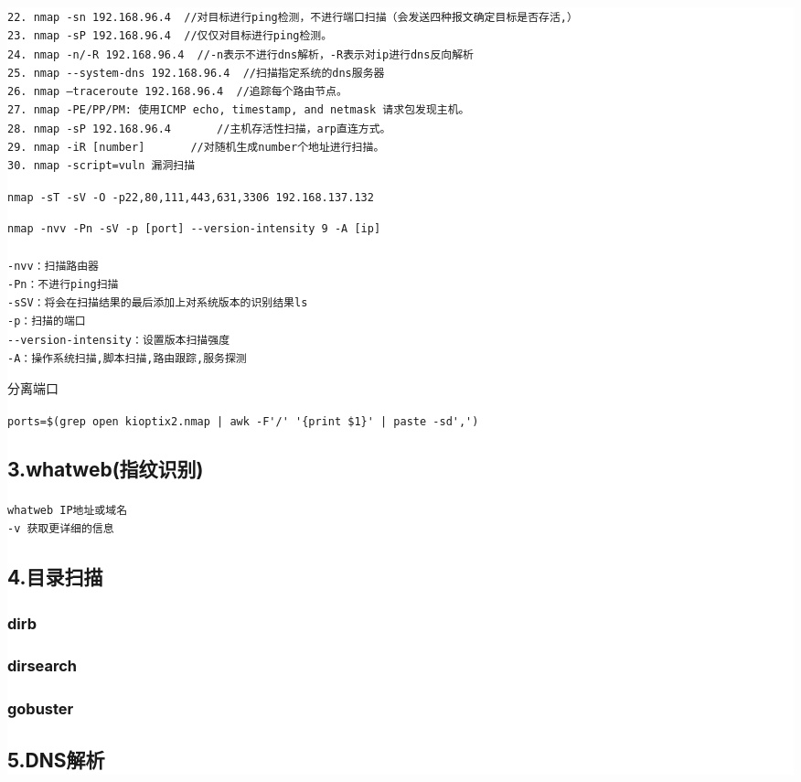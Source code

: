 ```
22. nmap -sn 192.168.96.4  //对目标进行ping检测，不进行端口扫描（会发送四种报文确定目标是否存活,）
23. nmap -sP 192.168.96.4  //仅仅对目标进行ping检测。
24. nmap -n/-R 192.168.96.4  //-n表示不进行dns解析，-R表示对ip进行dns反向解析
25. nmap --system-dns 192.168.96.4  //扫描指定系统的dns服务器
26. nmap –traceroute 192.168.96.4  //追踪每个路由节点。
27. nmap -PE/PP/PM: 使用ICMP echo, timestamp, and netmask 请求包发现主机。
28. nmap -sP 192.168.96.4       //主机存活性扫描，arp直连方式。
29. nmap -iR [number]       //对随机生成number个地址进行扫描。
30. nmap -script=vuln 漏洞扫描
```



```
nmap -sT -sV -O -p22,80,111,443,631,3306 192.168.137.132
```

```
nmap -nvv -Pn -sV -p [port] --version-intensity 9 -A [ip]

-nvv：扫描路由器 
-Pn：不进行ping扫描
-sSV：将会在扫描结果的最后添加上对系统版本的识别结果ls
-p：扫描的端口
--version-intensity：设置版本扫描强度
-A：操作系统扫描,脚本扫描,路由跟踪,服务探测

```

分离端口

```
ports=$(grep open kioptix2.nmap | awk -F'/' '{print $1}' | paste -sd',')
```



## 3.whatweb(指纹识别)

```
whatweb IP地址或域名
-v 获取更详细的信息
```



## 4.目录扫描

### dirb

### dirsearch

### gobuster

## 5.DNS解析
